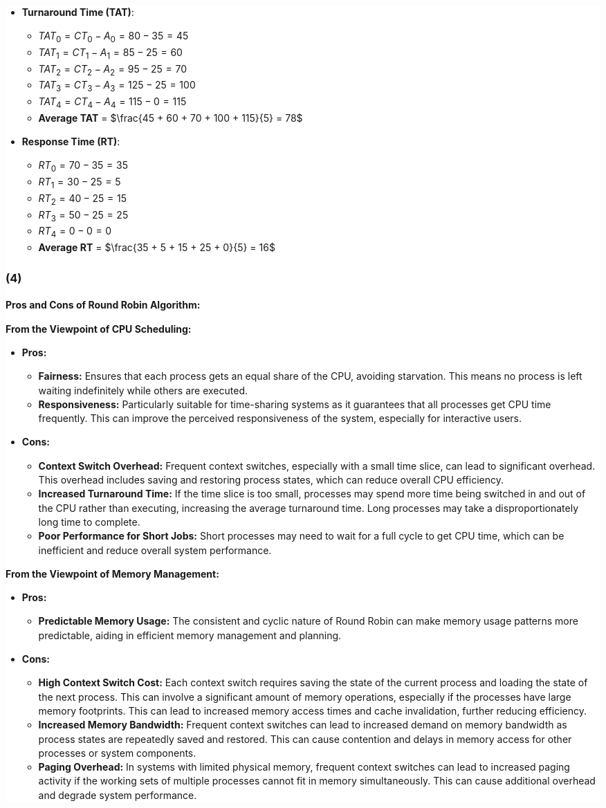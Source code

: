  - **Turnaround Time (TAT)**:
    - $TAT_0 = CT_0 - A_0 = 80 - 35 = 45$
    - $TAT_1 = CT_1 - A_1 = 85 - 25 = 60$
    - $TAT_2 = CT_2 - A_2 = 95 - 25 = 70$
    - $TAT_3 = CT_3 - A_3 = 125 - 25 = 100$
    - $TAT_4 = CT_4 - A_4 = 115 - 0 = 115$
    - **Average TAT** = $\frac{45 + 60 + 70 + 100 + 115}{5} = 78$

  - **Response Time (RT)**:
    - $RT_0 = 70 - 35 = 35$
    - $RT_1 = 30 - 25 = 5$
    - $RT_2 = 40 - 25 = 15$
    - $RT_3 = 50 - 25 = 25$
    - $RT_4 = 0 - 0 = 0$
    - **Average RT** = $\frac{35 + 5 + 15 + 25 + 0}{5} = 16$

### (4)

**Pros and Cons of Round Robin Algorithm:**

**From the Viewpoint of CPU Scheduling:**

- **Pros:**
  - **Fairness:** Ensures that each process gets an equal share of the CPU, avoiding starvation. This means no process is left waiting indefinitely while others are executed.
  - **Responsiveness:** Particularly suitable for time-sharing systems as it guarantees that all processes get CPU time frequently. This can improve the perceived responsiveness of the system, especially for interactive users.

- **Cons:**
  - **Context Switch Overhead:** Frequent context switches, especially with a small time slice, can lead to significant overhead. This overhead includes saving and restoring process states, which can reduce overall CPU efficiency.
  - **Increased Turnaround Time:** If the time slice is too small, processes may spend more time being switched in and out of the CPU rather than executing, increasing the average turnaround time. Long processes may take a disproportionately long time to complete.
  - **Poor Performance for Short Jobs:** Short processes may need to wait for a full cycle to get CPU time, which can be inefficient and reduce overall system performance.

**From the Viewpoint of Memory Management:**

- **Pros:**
  - **Predictable Memory Usage:** The consistent and cyclic nature of Round Robin can make memory usage patterns more predictable, aiding in efficient memory management and planning.

- **Cons:**
  - **High Context Switch Cost:** Each context switch requires saving the state of the current process and loading the state of the next process. This can involve a significant amount of memory operations, especially if the processes have large memory footprints. This can lead to increased memory access times and cache invalidation, further reducing efficiency.
  - **Increased Memory Bandwidth:** Frequent context switches can lead to increased demand on memory bandwidth as process states are repeatedly saved and restored. This can cause contention and delays in memory access for other processes or system components.
  - **Paging Overhead:** In systems with limited physical memory, frequent context switches can lead to increased paging activity if the working sets of multiple processes cannot fit in memory simultaneously. This can cause additional overhead and degrade system performance.
